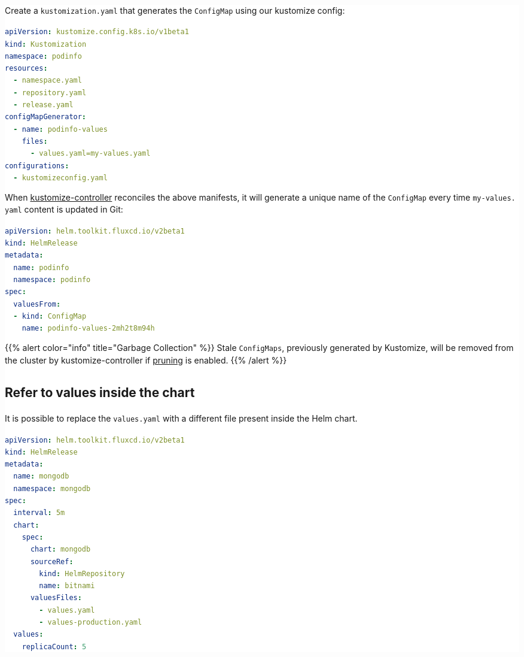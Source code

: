 Create a `kustomization.yaml` that generates the `ConfigMap` using our kustomize config:

```yaml
apiVersion: kustomize.config.k8s.io/v1beta1
kind: Kustomization
namespace: podinfo
resources:
  - namespace.yaml
  - repository.yaml
  - release.yaml
configMapGenerator:
  - name: podinfo-values
    files:
      - values.yaml=my-values.yaml
configurations:
  - kustomizeconfig.yaml
```

When [kustomize-controller](../components/kustomize/_index.md) reconciles the above manifests, it will generate
a unique name of the `ConfigMap` every time `my-values.yaml` content is updated in Git:

```yaml
apiVersion: helm.toolkit.fluxcd.io/v2beta1
kind: HelmRelease
metadata:
  name: podinfo
  namespace: podinfo
spec:
  valuesFrom:
  - kind: ConfigMap
    name: podinfo-values-2mh2t8m94h
```

{{% alert color="info" title="Garbage Collection" %}}
Stale `ConfigMaps`, previously generated by Kustomize, will be
removed from the cluster by kustomize-controller if
[pruning](../components/kustomize/kustomization/#garbage-collection) is enabled.
{{% /alert %}}

## Refer to values inside the chart

It is possible to replace the `values.yaml` with a different file present inside the Helm chart.

```yaml
apiVersion: helm.toolkit.fluxcd.io/v2beta1
kind: HelmRelease
metadata:
  name: mongodb
  namespace: mongodb
spec:
  interval: 5m
  chart:
    spec:
      chart: mongodb
      sourceRef:
        kind: HelmRepository
        name: bitnami
      valuesFiles:
        - values.yaml
        - values-production.yaml
  values:
    replicaCount: 5
```
